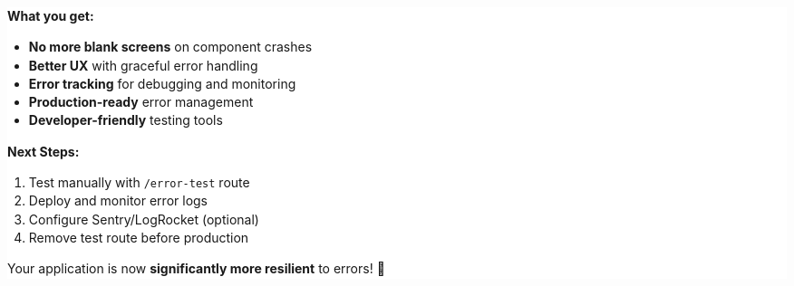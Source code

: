 **What you get:**
- **No more blank screens** on component crashes
- **Better UX** with graceful error handling
- **Error tracking** for debugging and monitoring
- **Production-ready** error management
- **Developer-friendly** testing tools

**Next Steps:**
1. Test manually with `/error-test` route
2. Deploy and monitor error logs
3. Configure Sentry/LogRocket (optional)
4. Remove test route before production

Your application is now **significantly more resilient** to errors! 🎉

